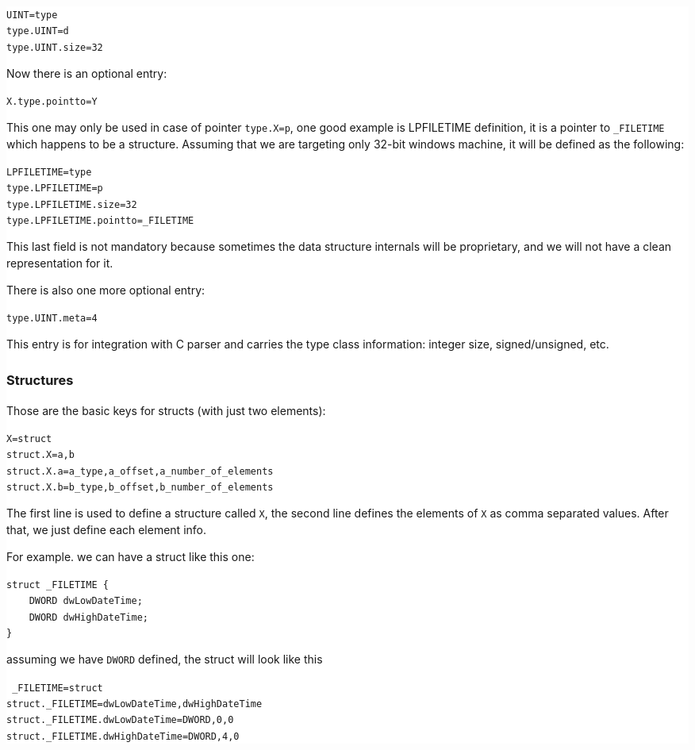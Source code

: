 ```
UINT=type
type.UINT=d
type.UINT.size=32
```

Now there is an optional entry:

`X.type.pointto=Y`

This one may only be used in case of pointer `type.X=p`, one good example is LPFILETIME definition,
it is a pointer to `_FILETIME` which happens to be a structure.
Assuming that we are targeting only 32-bit windows machine, it will be defined as the following:

```
LPFILETIME=type
type.LPFILETIME=p
type.LPFILETIME.size=32
type.LPFILETIME.pointto=_FILETIME
```

This last field is not mandatory because sometimes the data structure
internals will be proprietary, and we will not have a clean representation for it.

There is also one more optional entry:

```
type.UINT.meta=4
```

This entry is for integration with C parser and carries the type class information:
integer size, signed/unsigned, etc.

### Structures

Those are the basic keys for structs (with just two elements):

```
X=struct
struct.X=a,b
struct.X.a=a_type,a_offset,a_number_of_elements
struct.X.b=b_type,b_offset,b_number_of_elements
```

The first line is used to define a structure called `X`, the second line
defines the elements of `X` as comma separated values. After that, we just define each element info.

For example. we can have a struct like this one:

```
struct _FILETIME {
	DWORD dwLowDateTime;
	DWORD dwHighDateTime;
}
```

assuming we have `DWORD` defined, the struct will look like this

```
 _FILETIME=struct
struct._FILETIME=dwLowDateTime,dwHighDateTime
struct._FILETIME.dwLowDateTime=DWORD,0,0
struct._FILETIME.dwHighDateTime=DWORD,4,0
```

